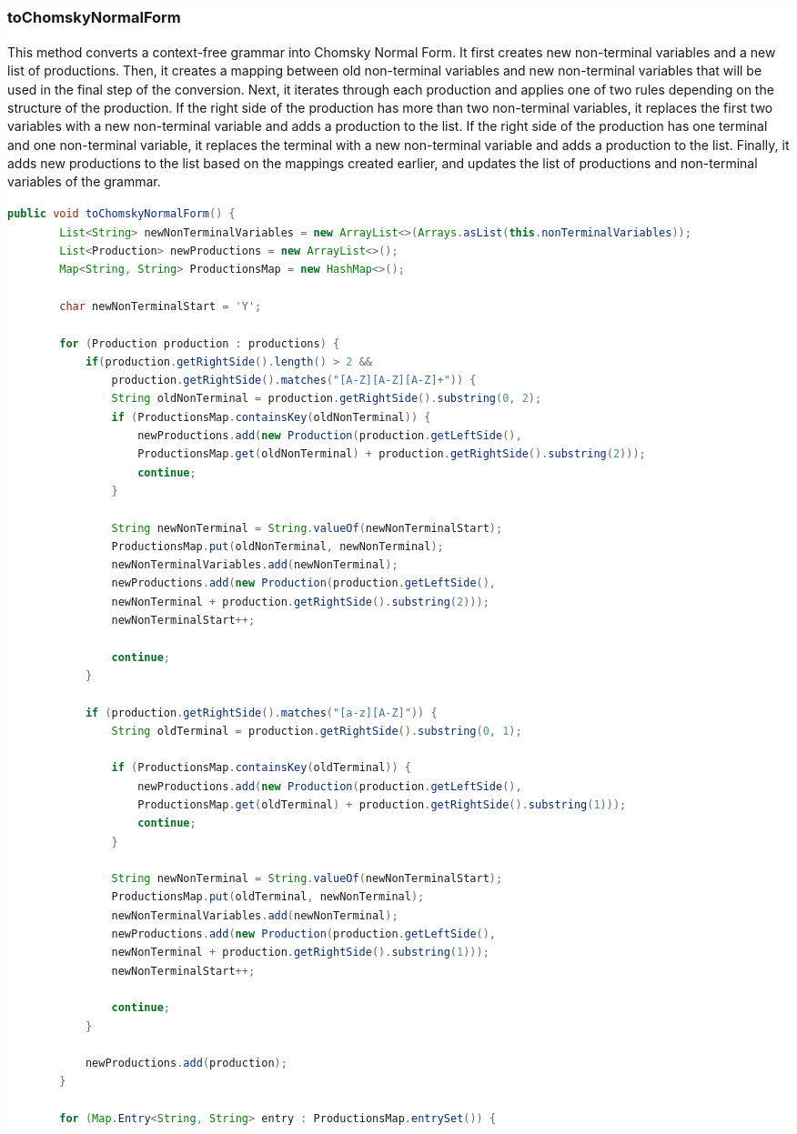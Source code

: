 ### toChomskyNormalForm
This method converts a context-free grammar into Chomsky Normal Form. It first creates new non-terminal variables and a new list of productions. Then, it creates a mapping between old non-terminal variables and new non-terminal variables that will be used in the final step of the conversion. Next, it iterates through each production and applies one of two rules depending on the structure of the production. If the right side of the production has more than two non-terminal variables, it replaces the first two variables with a new non-terminal variable and adds a production to the list. If the right side of the production has one terminal and one non-terminal variable, it replaces the terminal with a new non-terminal variable and adds a production to the list. Finally, it adds new productions to the list based on the mappings created earlier, and updates the list of productions and non-terminal variables of the grammar.
```java
public void toChomskyNormalForm() {
        List<String> newNonTerminalVariables = new ArrayList<>(Arrays.asList(this.nonTerminalVariables));
        List<Production> newProductions = new ArrayList<>();
        Map<String, String> ProductionsMap = new HashMap<>();

        char newNonTerminalStart = 'Y';

        for (Production production : productions) {
            if(production.getRightSide().length() > 2 &&
                production.getRightSide().matches("[A-Z][A-Z][A-Z]+")) {
                String oldNonTerminal = production.getRightSide().substring(0, 2);
                if (ProductionsMap.containsKey(oldNonTerminal)) {
                    newProductions.add(new Production(production.getLeftSide(),
                    ProductionsMap.get(oldNonTerminal) + production.getRightSide().substring(2)));
                    continue;
                }

                String newNonTerminal = String.valueOf(newNonTerminalStart);
                ProductionsMap.put(oldNonTerminal, newNonTerminal); 
                newNonTerminalVariables.add(newNonTerminal);
                newProductions.add(new Production(production.getLeftSide(),
                newNonTerminal + production.getRightSide().substring(2)));
                newNonTerminalStart++;

                continue;
            }

            if (production.getRightSide().matches("[a-z][A-Z]")) {
                String oldTerminal = production.getRightSide().substring(0, 1);
    
                if (ProductionsMap.containsKey(oldTerminal)) {
                    newProductions.add(new Production(production.getLeftSide(),
                    ProductionsMap.get(oldTerminal) + production.getRightSide().substring(1)));
                    continue;
                }
    
                String newNonTerminal = String.valueOf(newNonTerminalStart);
                ProductionsMap.put(oldTerminal, newNonTerminal);
                newNonTerminalVariables.add(newNonTerminal);
                newProductions.add(new Production(production.getLeftSide(),
                newNonTerminal + production.getRightSide().substring(1)));
                newNonTerminalStart++;
        
                continue;
            }

            newProductions.add(production);
        }

        for (Map.Entry<String, String> entry : ProductionsMap.entrySet()) {
```